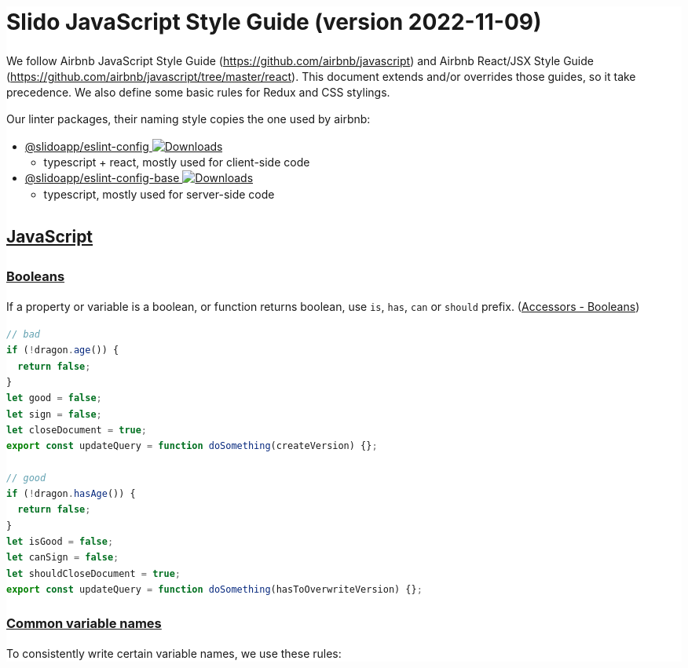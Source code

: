 # Slido JavaScript Style Guide (version 2022-11-09)

We follow Airbnb JavaScript Style Guide (https://github.com/airbnb/javascript) and Airbnb React/JSX Style Guide (https://github.com/airbnb/javascript/tree/master/react). This document extends and/or overrides those guides, so it take precedence. We also define some basic rules for Redux and CSS stylings.

Our linter packages, their naming style copies the one used by airbnb:

- [@slidoapp/eslint-config ![Downloads](https://img.shields.io/npm/dm/@slidoapp/eslint-config.svg)](https://www.npmjs.com/package/@slidoapp/eslint-config)
  - typescript + react, mostly used for client-side code
- [@slidoapp/eslint-config-base ![Downloads](https://img.shields.io/npm/dm/@slidoapp/eslint-config-base.svg)](https://www.npmjs.com/package/@slidoapp/eslint-config-base)
  - typescript, mostly used for server-side code

<a name="js"></a>

## [JavaScript](#js)

<a name="booleans"></a>

### [Booleans](#booleans)

If a property or variable is a boolean, or function returns boolean, use `is`, `has`, `can` or `should` prefix. ([Accessors - Booleans](https://github.com/airbnb/javascript/blob/master/README.md#accessors--boolean-prefix))

```javascript
// bad
if (!dragon.age()) {
  return false;
}
let good = false;
let sign = false;
let closeDocument = true;
export const updateQuery = function doSomething(createVersion) {};

// good
if (!dragon.hasAge()) {
  return false;
}
let isGood = false;
let canSign = false;
let shouldCloseDocument = true;
export const updateQuery = function doSomething(hasToOverwriteVersion) {};
```

<a name="common-variable-names"></a>

### [Common variable names](#common-variable-names)

To consistently write certain variable names, we use these rules:
